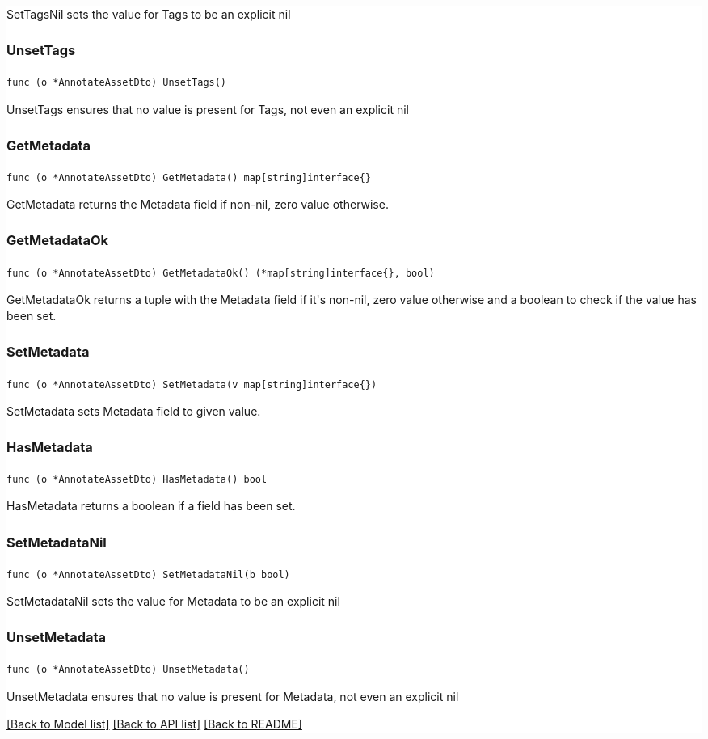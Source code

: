  SetTagsNil sets the value for Tags to be an explicit nil

### UnsetTags
`func (o *AnnotateAssetDto) UnsetTags()`

UnsetTags ensures that no value is present for Tags, not even an explicit nil
### GetMetadata

`func (o *AnnotateAssetDto) GetMetadata() map[string]interface{}`

GetMetadata returns the Metadata field if non-nil, zero value otherwise.

### GetMetadataOk

`func (o *AnnotateAssetDto) GetMetadataOk() (*map[string]interface{}, bool)`

GetMetadataOk returns a tuple with the Metadata field if it's non-nil, zero value otherwise
and a boolean to check if the value has been set.

### SetMetadata

`func (o *AnnotateAssetDto) SetMetadata(v map[string]interface{})`

SetMetadata sets Metadata field to given value.

### HasMetadata

`func (o *AnnotateAssetDto) HasMetadata() bool`

HasMetadata returns a boolean if a field has been set.

### SetMetadataNil

`func (o *AnnotateAssetDto) SetMetadataNil(b bool)`

 SetMetadataNil sets the value for Metadata to be an explicit nil

### UnsetMetadata
`func (o *AnnotateAssetDto) UnsetMetadata()`

UnsetMetadata ensures that no value is present for Metadata, not even an explicit nil

[[Back to Model list]](../README.md#documentation-for-models) [[Back to API list]](../README.md#documentation-for-api-endpoints) [[Back to README]](../README.md)


